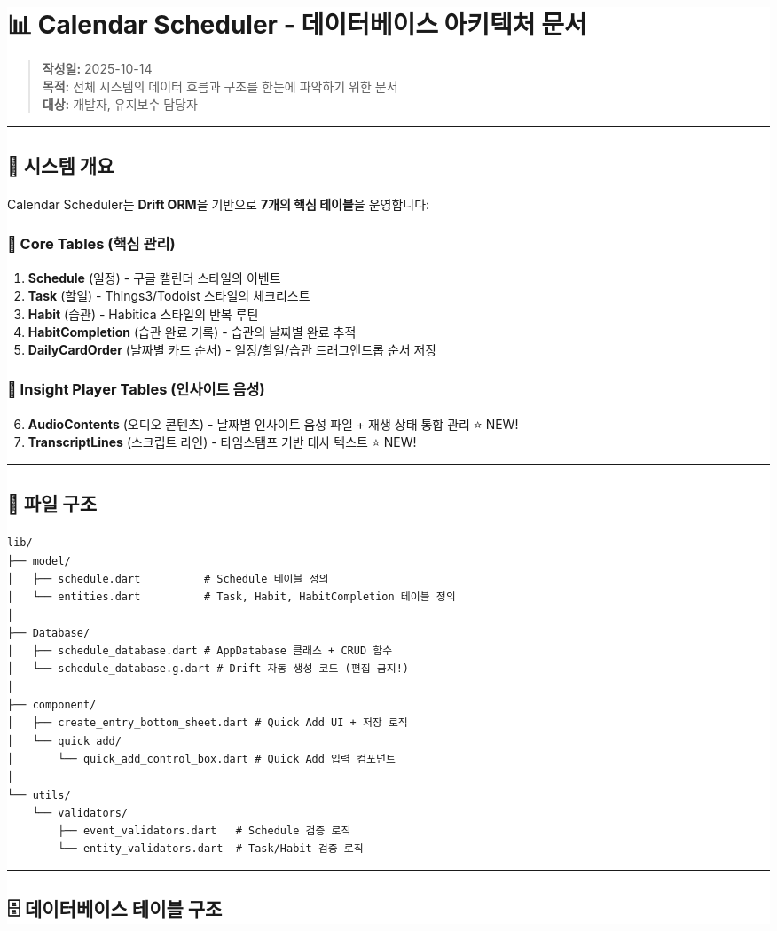 # 📊 Calendar Scheduler - 데이터베이스 아키텍처 문서

> **작성일:** 2025-10-14  
> **목적:** 전체 시스템의 데이터 흐름과 구조를 한눈에 파악하기 위한 문서  
> **대상:** 개발자, 유지보수 담당자

---

## 🎯 시스템 개요

Calendar Scheduler는 **Drift ORM**을 기반으로 **7개의 핵심 테이블**을 운영합니다:

### **📅 Core Tables (핵심 관리)**
1. **Schedule** (일정) - 구글 캘린더 스타일의 이벤트
2. **Task** (할일) - Things3/Todoist 스타일의 체크리스트
3. **Habit** (습관) - Habitica 스타일의 반복 루틴
4. **HabitCompletion** (습관 완료 기록) - 습관의 날짜별 완료 추적
5. **DailyCardOrder** (날짜별 카드 순서) - 일정/할일/습관 드래그앤드롭 순서 저장

### **🎵 Insight Player Tables (인사이트 음성)**
6. **AudioContents** (오디오 콘텐츠) - 날짜별 인사이트 음성 파일 + 재생 상태 통합 관리 ⭐ NEW!
7. **TranscriptLines** (스크립트 라인) - 타임스탬프 기반 대사 텍스트 ⭐ NEW!

---

## 📁 파일 구조

```
lib/
├── model/
│   ├── schedule.dart          # Schedule 테이블 정의
│   └── entities.dart          # Task, Habit, HabitCompletion 테이블 정의
│
├── Database/
│   ├── schedule_database.dart # AppDatabase 클래스 + CRUD 함수
│   └── schedule_database.g.dart # Drift 자동 생성 코드 (편집 금지!)
│
├── component/
│   ├── create_entry_bottom_sheet.dart # Quick Add UI + 저장 로직
│   └── quick_add/
│       └── quick_add_control_box.dart # Quick Add 입력 컴포넌트
│
└── utils/
    └── validators/
        ├── event_validators.dart   # Schedule 검증 로직
        └── entity_validators.dart  # Task/Habit 검증 로직
```

---

## 🗄️ 데이터베이스 테이블 구조
